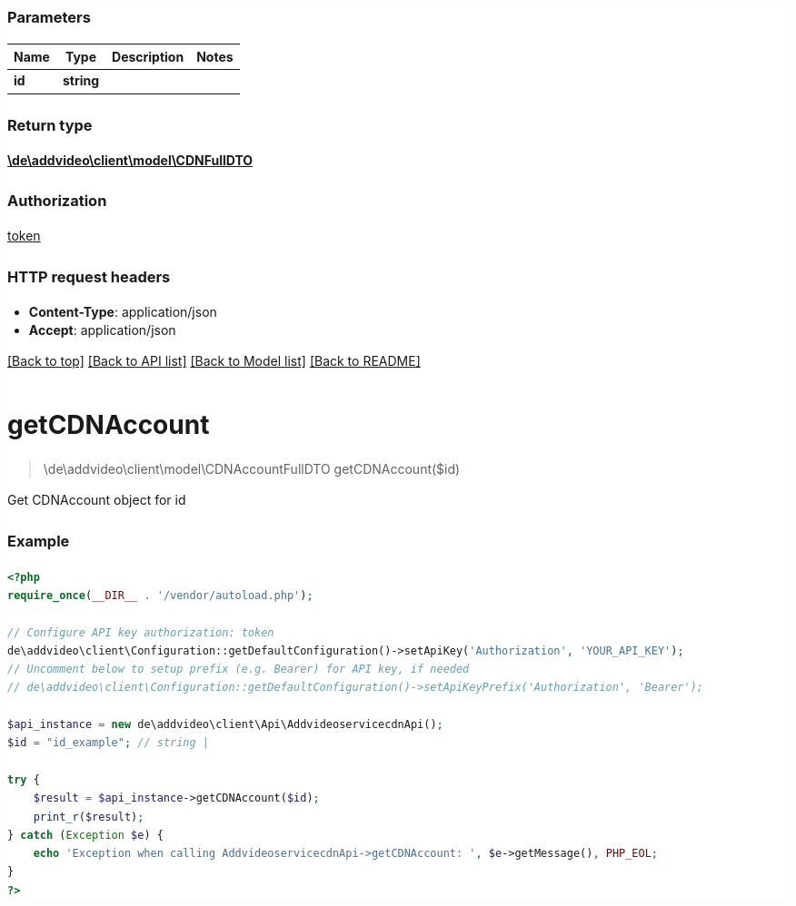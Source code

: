 ### Parameters

Name | Type | Description  | Notes
------------- | ------------- | ------------- | -------------
 **id** | **string**|  |

### Return type

[**\de\addvideo\client\model\CDNFullDTO**](../Model/CDNFullDTO.md)

### Authorization

[token](../../README.md#token)

### HTTP request headers

 - **Content-Type**: application/json
 - **Accept**: application/json

[[Back to top]](#) [[Back to API list]](../../README.md#documentation-for-api-endpoints) [[Back to Model list]](../../README.md#documentation-for-models) [[Back to README]](../../README.md)

# **getCDNAccount**
> \de\addvideo\client\model\CDNAccountFullDTO getCDNAccount($id)

Get CDNAccount object for id



### Example
```php
<?php
require_once(__DIR__ . '/vendor/autoload.php');

// Configure API key authorization: token
de\addvideo\client\Configuration::getDefaultConfiguration()->setApiKey('Authorization', 'YOUR_API_KEY');
// Uncomment below to setup prefix (e.g. Bearer) for API key, if needed
// de\addvideo\client\Configuration::getDefaultConfiguration()->setApiKeyPrefix('Authorization', 'Bearer');

$api_instance = new de\addvideo\client\Api\AddvideoservicecdnApi();
$id = "id_example"; // string | 

try {
    $result = $api_instance->getCDNAccount($id);
    print_r($result);
} catch (Exception $e) {
    echo 'Exception when calling AddvideoservicecdnApi->getCDNAccount: ', $e->getMessage(), PHP_EOL;
}
?>
```
